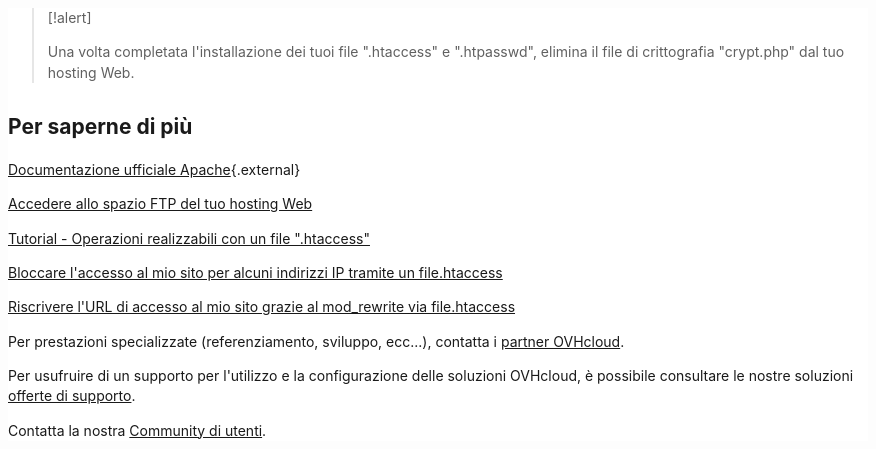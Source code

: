 >

> [!alert]
>
> Una volta completata l'installazione dei tuoi file ".htaccess" e ".htpasswd", elimina il file di crittografia "crypt.php" dal tuo hosting Web.
>

## Per saperne di più <a name="go-further"></a>

[Documentazione ufficiale Apache](https://httpd.apache.org/docs/2.4/){.external}

[Accedere allo spazio FTP del tuo hosting Web](/pages/web_cloud/web_hosting/ftp_connection)

[Tutorial - Operazioni realizzabili con un file ".htaccess"](/pages/web_cloud/web_hosting/htaccess_what_else_can_you_do)

[Bloccare l'accesso al mio sito per alcuni indirizzi IP tramite un file.htaccess](/pages/web_cloud/web_hosting/htaccess_how_to_block_a_specific_ip_address_from_accessing_your_website)

[Riscrivere l'URL di accesso al mio sito grazie al mod_rewrite via file.htaccess](/pages/web_cloud/web_hosting/htaccess_url_rewriting_using_mod_rewrite)

Per prestazioni specializzate (referenziamento, sviluppo, ecc...), contatta i [partner OVHcloud](/links/partner).

Per usufruire di un supporto per l'utilizzo e la configurazione delle soluzioni OVHcloud, è possibile consultare le nostre soluzioni [offerte di supporto](/links/support).

Contatta la nostra [Community di utenti](/links/community).